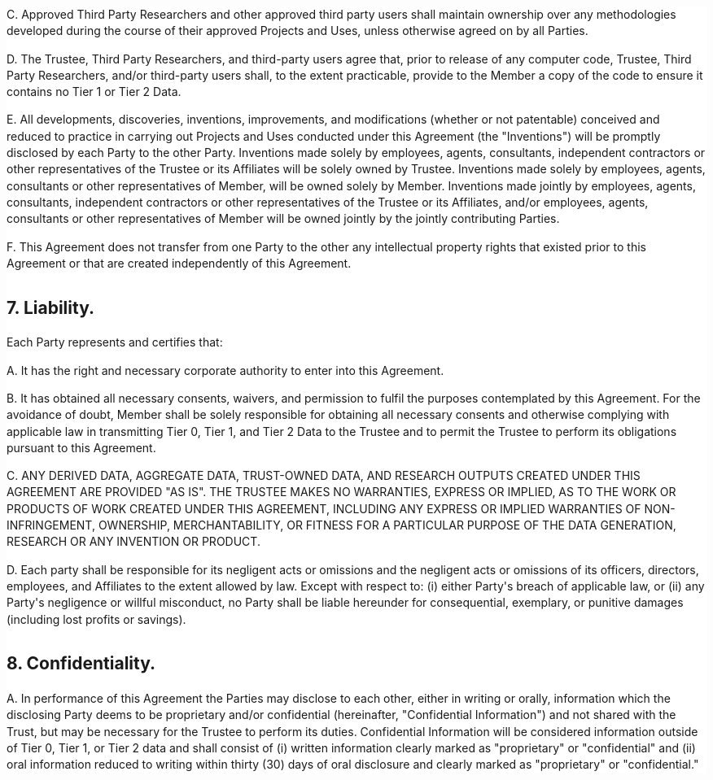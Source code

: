 C. Approved Third Party Researchers and other approved third party users shall maintain ownership over any methodologies developed during the course of their approved Projects and Uses, unless otherwise agreed on by all Parties.

D. The Trustee, Third Party Researchers, and third-party users agree that, prior to release of any computer code, Trustee, Third Party Researchers, and/or third-party users shall, to the extent practicable, provide to the Member a copy of the code to ensure it contains no Tier 1 or Tier 2 Data.

E. All developments, discoveries, inventions, improvements, and modifications (whether or not patentable) conceived and reduced to practice in carrying out Projects and Uses conducted under this Agreement (the "Inventions") will be promptly disclosed by each Party to the other Party. Inventions made solely by employees, agents, consultants, independent contractors or other representatives of the Trustee or its Affiliates will be solely owned by Trustee. Inventions made solely by employees, agents, consultants or other representatives of Member, will be owned solely by Member. Inventions made jointly by employees, agents, consultants, independent contractors or other representatives of the Trustee or its Affiliates, and/or employees, agents, consultants or other representatives of Member will be owned jointly by the jointly contributing Parties.

F. This Agreement does not transfer from one Party to the other any intellectual property rights that existed prior to this Agreement or that are created independently of this Agreement.

## 7. Liability.

Each Party represents and certifies that:

A. It has the right and necessary corporate authority to enter into this Agreement.


B. It has obtained all necessary consents, waivers, and permission to fulfil the purposes contemplated by this Agreement. For the avoidance of doubt, Member shall be solely responsible for obtaining all necessary consents and otherwise complying with applicable law in transmitting Tier 0, Tier 1, and Tier 2 Data to the Trustee and to permit the Trustee to perform its obligations pursuant to this Agreement.

C. ANY DERIVED DATA, AGGREGATE DATA, TRUST-OWNED DATA, AND RESEARCH OUTPUTS CREATED UNDER THIS AGREEMENT ARE PROVIDED "AS IS". THE TRUSTEE MAKES NO WARRANTIES, EXPRESS OR IMPLIED, AS TO THE WORK OR PRODUCTS OF WORK CREATED UNDER THIS AGREEMENT, INCLUDING ANY EXPRESS OR IMPLIED WARRANTIES OF NON-INFRINGEMENT, OWNERSHIP, MERCHANTABILITY, OR FITNESS FOR A PARTICULAR PURPOSE OF THE DATA GENERATION, RESEARCH OR ANY INVENTION OR PRODUCT.

D. Each party shall be responsible for its negligent acts or omissions and the negligent acts or omissions of its officers, directors, employees, and Affiliates to the extent allowed by law. Except with respect to: (i) either Party's breach of applicable law, or (ii) any Party's negligence or willful misconduct, no Party shall be liable hereunder for consequential, exemplary, or punitive damages (including lost profits or savings).

## 8. Confidentiality.

A. In performance of this Agreement the Parties may disclose to each other, either in writing or orally, information which the disclosing Party deems to be proprietary and/or confidential (hereinafter, "Confidential Information") and not shared with the Trust, but may be necessary for the Trustee to perform its duties. Confidential Information will be considered information outside of Tier 0, Tier 1, or Tier 2 data and shall consist of (i) written information clearly marked as "proprietary" or "confidential" and (ii) oral information reduced to writing within thirty (30) days of oral disclosure and clearly marked as "proprietary" or "confidential."
